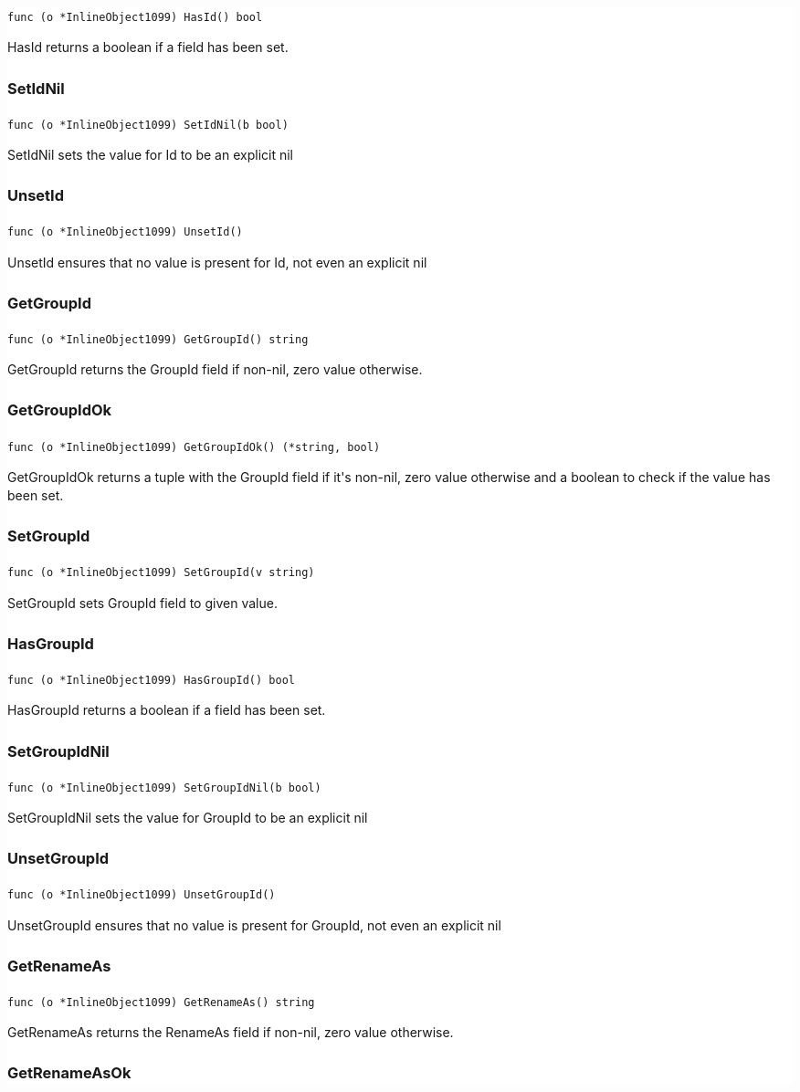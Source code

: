 `func (o *InlineObject1099) HasId() bool`

HasId returns a boolean if a field has been set.

### SetIdNil

`func (o *InlineObject1099) SetIdNil(b bool)`

 SetIdNil sets the value for Id to be an explicit nil

### UnsetId
`func (o *InlineObject1099) UnsetId()`

UnsetId ensures that no value is present for Id, not even an explicit nil
### GetGroupId

`func (o *InlineObject1099) GetGroupId() string`

GetGroupId returns the GroupId field if non-nil, zero value otherwise.

### GetGroupIdOk

`func (o *InlineObject1099) GetGroupIdOk() (*string, bool)`

GetGroupIdOk returns a tuple with the GroupId field if it's non-nil, zero value otherwise
and a boolean to check if the value has been set.

### SetGroupId

`func (o *InlineObject1099) SetGroupId(v string)`

SetGroupId sets GroupId field to given value.

### HasGroupId

`func (o *InlineObject1099) HasGroupId() bool`

HasGroupId returns a boolean if a field has been set.

### SetGroupIdNil

`func (o *InlineObject1099) SetGroupIdNil(b bool)`

 SetGroupIdNil sets the value for GroupId to be an explicit nil

### UnsetGroupId
`func (o *InlineObject1099) UnsetGroupId()`

UnsetGroupId ensures that no value is present for GroupId, not even an explicit nil
### GetRenameAs

`func (o *InlineObject1099) GetRenameAs() string`

GetRenameAs returns the RenameAs field if non-nil, zero value otherwise.

### GetRenameAsOk
